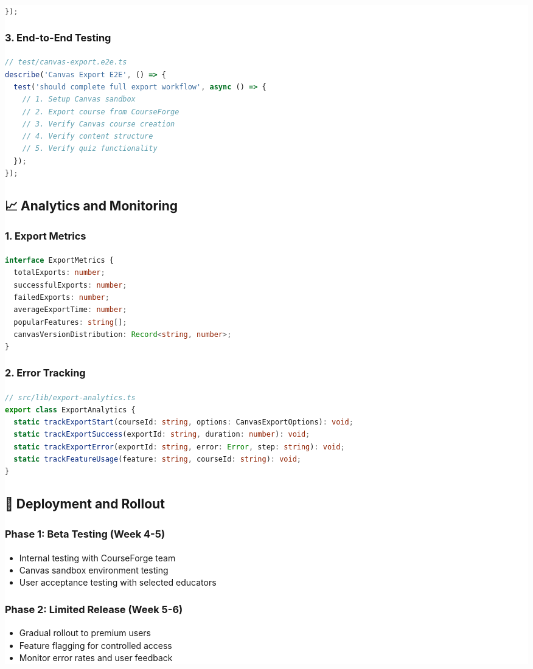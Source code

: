 ```typescript
});
```

### 3. End-to-End Testing
```typescript
// test/canvas-export.e2e.ts
describe('Canvas Export E2E', () => {
  test('should complete full export workflow', async () => {
    // 1. Setup Canvas sandbox
    // 2. Export course from CourseForge
    // 3. Verify Canvas course creation
    // 4. Verify content structure
    // 5. Verify quiz functionality
  });
});
```

## 📈 Analytics and Monitoring

### 1. Export Metrics
```typescript
interface ExportMetrics {
  totalExports: number;
  successfulExports: number;
  failedExports: number;
  averageExportTime: number;
  popularFeatures: string[];
  canvasVersionDistribution: Record<string, number>;
}
```

### 2. Error Tracking
```typescript
// src/lib/export-analytics.ts
export class ExportAnalytics {
  static trackExportStart(courseId: string, options: CanvasExportOptions): void;
  static trackExportSuccess(exportId: string, duration: number): void;
  static trackExportError(exportId: string, error: Error, step: string): void;
  static trackFeatureUsage(feature: string, courseId: string): void;
}
```

## 🚀 Deployment and Rollout

### Phase 1: Beta Testing (Week 4-5)
- Internal testing with CourseForge team
- Canvas sandbox environment testing
- User acceptance testing with selected educators

### Phase 2: Limited Release (Week 5-6)
- Gradual rollout to premium users
- Feature flagging for controlled access
- Monitor error rates and user feedback
